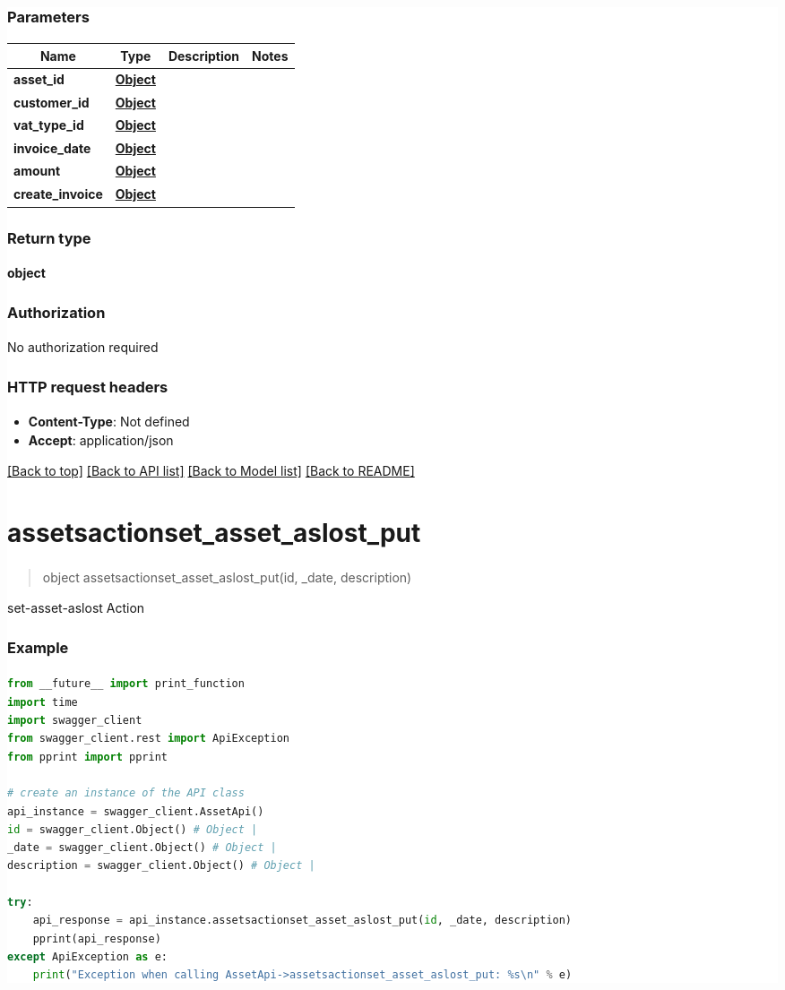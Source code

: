 ### Parameters

Name | Type | Description  | Notes
------------- | ------------- | ------------- | -------------
 **asset_id** | [**Object**](.md)|  | 
 **customer_id** | [**Object**](.md)|  | 
 **vat_type_id** | [**Object**](.md)|  | 
 **invoice_date** | [**Object**](.md)|  | 
 **amount** | [**Object**](.md)|  | 
 **create_invoice** | [**Object**](.md)|  | 

### Return type

**object**

### Authorization

No authorization required

### HTTP request headers

 - **Content-Type**: Not defined
 - **Accept**: application/json

[[Back to top]](#) [[Back to API list]](../README.md#documentation-for-api-endpoints) [[Back to Model list]](../README.md#documentation-for-models) [[Back to README]](../README.md)

# **assetsactionset_asset_aslost_put**
> object assetsactionset_asset_aslost_put(id, _date, description)



set-asset-aslost Action

### Example
```python
from __future__ import print_function
import time
import swagger_client
from swagger_client.rest import ApiException
from pprint import pprint

# create an instance of the API class
api_instance = swagger_client.AssetApi()
id = swagger_client.Object() # Object | 
_date = swagger_client.Object() # Object | 
description = swagger_client.Object() # Object | 

try:
    api_response = api_instance.assetsactionset_asset_aslost_put(id, _date, description)
    pprint(api_response)
except ApiException as e:
    print("Exception when calling AssetApi->assetsactionset_asset_aslost_put: %s\n" % e)
```
